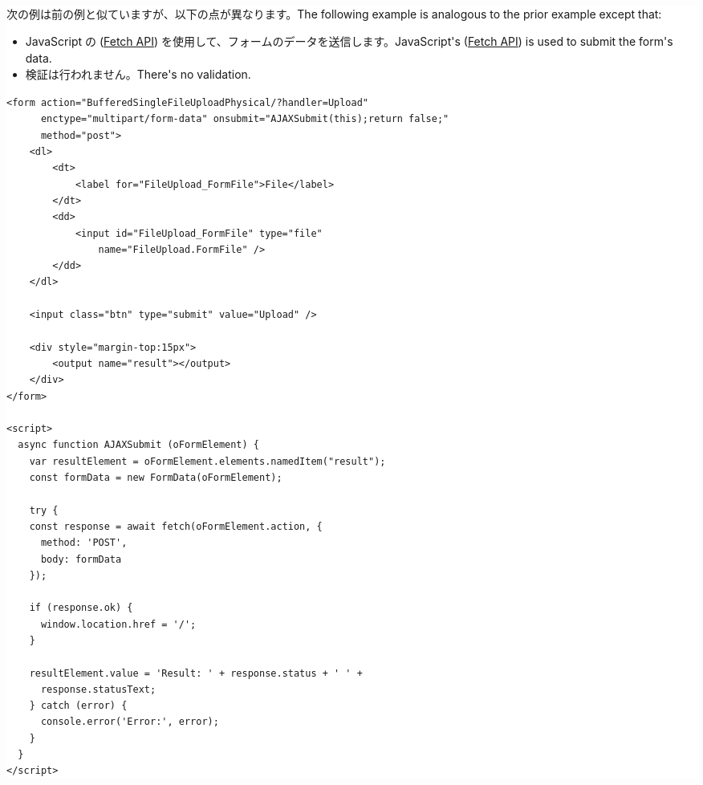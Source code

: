 <span data-ttu-id="1e31d-173">次の例は前の例と似ていますが、以下の点が異なります。</span><span class="sxs-lookup"><span data-stu-id="1e31d-173">The following example is analogous to the prior example except that:</span></span>

* <span data-ttu-id="1e31d-174">JavaScript の ([Fetch API](https://developer.mozilla.org/docs/Web/API/Fetch_API)) を使用して、フォームのデータを送信します。</span><span class="sxs-lookup"><span data-stu-id="1e31d-174">JavaScript's ([Fetch API](https://developer.mozilla.org/docs/Web/API/Fetch_API)) is used to submit the form's data.</span></span>
* <span data-ttu-id="1e31d-175">検証は行われません。</span><span class="sxs-lookup"><span data-stu-id="1e31d-175">There's no validation.</span></span>

```cshtml
<form action="BufferedSingleFileUploadPhysical/?handler=Upload" 
      enctype="multipart/form-data" onsubmit="AJAXSubmit(this);return false;" 
      method="post">
    <dl>
        <dt>
            <label for="FileUpload_FormFile">File</label>
        </dt>
        <dd>
            <input id="FileUpload_FormFile" type="file" 
                name="FileUpload.FormFile" />
        </dd>
    </dl>

    <input class="btn" type="submit" value="Upload" />

    <div style="margin-top:15px">
        <output name="result"></output>
    </div>
</form>

<script>
  async function AJAXSubmit (oFormElement) {
    var resultElement = oFormElement.elements.namedItem("result");
    const formData = new FormData(oFormElement);

    try {
    const response = await fetch(oFormElement.action, {
      method: 'POST',
      body: formData
    });

    if (response.ok) {
      window.location.href = '/';
    }

    resultElement.value = 'Result: ' + response.status + ' ' + 
      response.statusText;
    } catch (error) {
      console.error('Error:', error);
    }
  }
</script>
```
